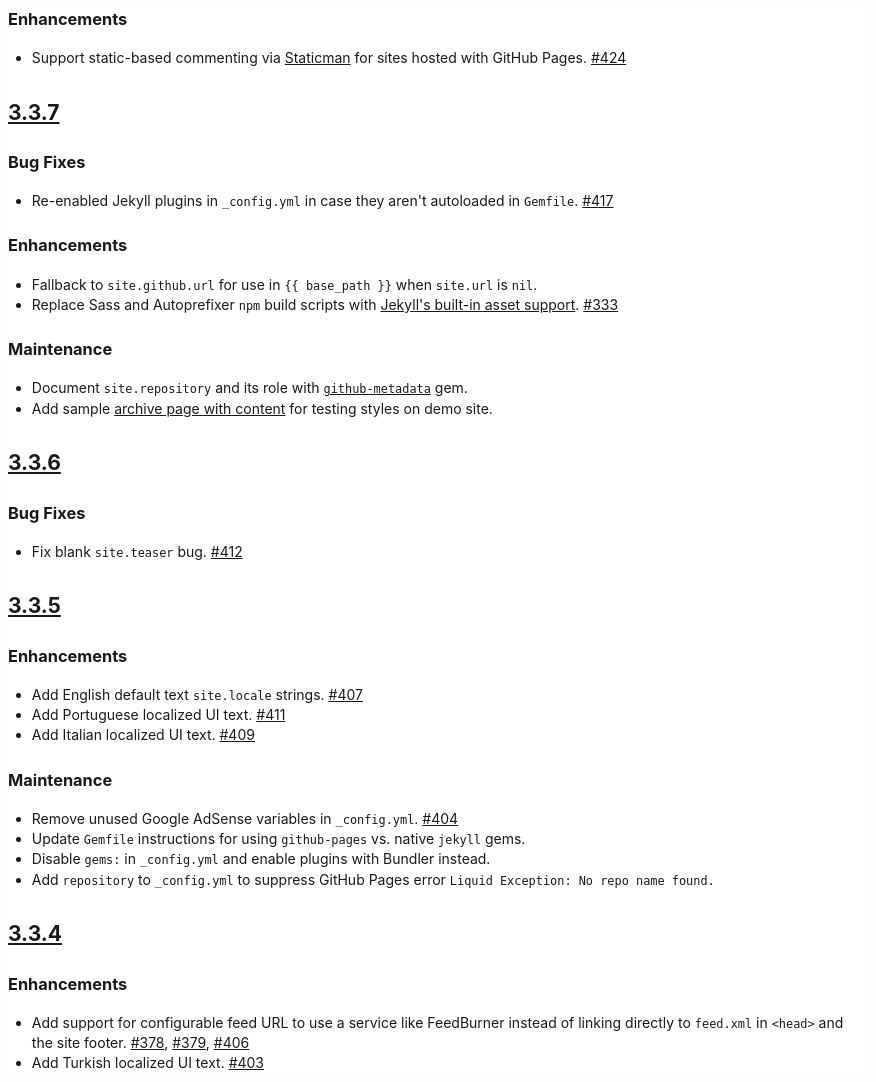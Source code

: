 ### Enhancements

* Support static-based commenting via [Staticman](https://staticman.net/) for sites hosted with GitHub Pages. [\#424](https://github.com/mmistakes/minimal-mistakes/issues/424)

## [3.3.7](https://github.com/mmistakes/minimal-mistakes/releases/tag/3.3.7)

### Bug Fixes

* Re-enabled Jekyll plugins in `_config.yml` in case they aren't autoloaded in `Gemfile`. [\#417](https://github.com/mmistakes/minimal-mistakes/issues/417)

### Enhancements

* Fallback to `site.github.url` for use in `{{ base_path }}` when `site.url` is `nil`.
* Replace Sass and Autoprefixer `npm` build scripts with [Jekyll's built-in asset support](https://jekyllrb.com/docs/assets/). [\#333](https://github.com/mmistakes/minimal-mistakes/issues/333)

### Maintenance

* Document `site.repository` and its role with [`github-metadata`](https://github.com/jekyll/github-metadata) gem.
* Add sample [archive page with content](https://mmistakes.github.io/minimal-mistakes/archive-layout-with-content/) for testing styles on demo site.

## [3.3.6](https://github.com/mmistakes/minimal-mistakes/releases/tag/3.3.6)

### Bug Fixes

* Fix blank `site.teaser` bug. [\#412](https://github.com/mmistakes/minimal-mistakes/issues/412)

## [3.3.5](https://github.com/mmistakes/minimal-mistakes/releases/tag/3.3.5)

### Enhancements

* Add English default text `site.locale` strings. [\#407](https://github.com/mmistakes/minimal-mistakes/issues/407)
* Add Portuguese localized UI text. [\#411](https://github.com/mmistakes/minimal-mistakes/pull/411)
* Add Italian localized UI text. [\#409](https://github.com/mmistakes/minimal-mistakes/pull/409)

### Maintenance

* Remove unused Google AdSense variables in `_config.yml`. [\#404](https://github.com/mmistakes/minimal-mistakes/issues/404)
* Update `Gemfile` instructions for using `github-pages` vs. native `jekyll` gems.
* Disable `gems:` in `_config.yml` and enable plugins with Bundler instead.
* Add `repository` to `_config.yml` to suppress GitHub Pages error `Liquid Exception: No repo name found.`

## [3.3.4](https://github.com/mmistakes/minimal-mistakes/releases/tag/3.3.4)

### Enhancements

* Add support for configurable feed URL to use a service like FeedBurner instead of linking directly to `feed.xml` in `<head>` and the site footer. [\#378](https://github.com/mmistakes/minimal-mistakes/issues/378), [\#379](https://github.com/mmistakes/minimal-mistakes/pull/379), [\#406](https://github.com/mmistakes/minimal-mistakes/pull/406)
* Add Turkish localized UI text. [\#403](https://github.com/mmistakes/minimal-mistakes/pull/403)
